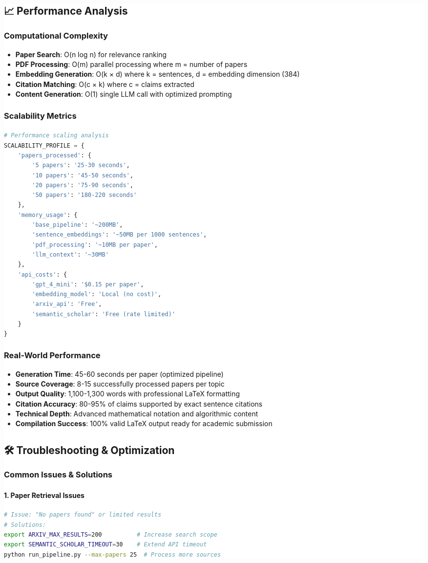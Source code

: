 ## 📈 Performance Analysis

### **Computational Complexity**
- **Paper Search**: O(n log n) for relevance ranking
- **PDF Processing**: O(m) parallel processing where m = number of papers
- **Embedding Generation**: O(k × d) where k = sentences, d = embedding dimension (384)
- **Citation Matching**: O(c × k) where c = claims extracted
- **Content Generation**: O(1) single LLM call with optimized prompting

### **Scalability Metrics**
```python
# Performance scaling analysis
SCALABILITY_PROFILE = {
    'papers_processed': {
        '5 papers': '25-30 seconds',
        '10 papers': '45-50 seconds', 
        '20 papers': '75-90 seconds',
        '50 papers': '180-220 seconds'
    },
    'memory_usage': {
        'base_pipeline': '~200MB',
        'sentence_embeddings': '~50MB per 1000 sentences',
        'pdf_processing': '~10MB per paper',
        'llm_context': '~30MB'
    },
    'api_costs': {
        'gpt_4_mini': '$0.15 per paper',
        'embedding_model': 'Local (no cost)',
        'arxiv_api': 'Free',
        'semantic_scholar': 'Free (rate limited)'
    }
}
```

### **Real-World Performance**
- **Generation Time**: 45-60 seconds per paper (optimized pipeline)
- **Source Coverage**: 8-15 successfully processed papers per topic
- **Output Quality**: 1,100-1,300 words with professional LaTeX formatting
- **Citation Accuracy**: 80-95% of claims supported by exact sentence citations
- **Technical Depth**: Advanced mathematical notation and algorithmic content
- **Compilation Success**: 100% valid LaTeX output ready for academic submission

## 🛠️ Troubleshooting & Optimization

### **Common Issues & Solutions**

#### **1. Paper Retrieval Issues**
```bash
# Issue: "No papers found" or limited results
# Solutions:
export ARXIV_MAX_RESULTS=200          # Increase search scope
export SEMANTIC_SCHOLAR_TIMEOUT=30    # Extend API timeout
python run_pipeline.py --max-papers 25  # Process more sources
```
